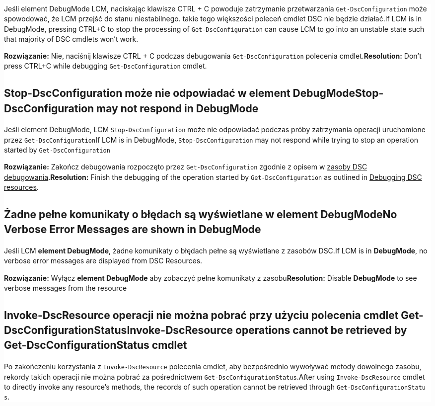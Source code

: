 <span data-ttu-id="28ba0-116">Jeśli element DebugMode LCM, naciskając klawisze CTRL + C powoduje zatrzymanie przetwarzania `Get-DscConfiguration` może spowodować, że LCM przejść do stanu niestabilnego. takie tego większości poleceń cmdlet DSC nie będzie działać.</span><span class="sxs-lookup"><span data-stu-id="28ba0-116">If LCM is in DebugMode, pressing CTRL+C to stop the processing of `Get-DscConfiguration` can cause LCM to go into an unstable state such that majority of DSC cmdlets won’t work.</span></span>

<span data-ttu-id="28ba0-117">**Rozwiązanie:** Nie, naciśnij klawisze CTRL + C podczas debugowania `Get-DscConfiguration` polecenia cmdlet.</span><span class="sxs-lookup"><span data-stu-id="28ba0-117">**Resolution:** Don’t press CTRL+C while debugging `Get-DscConfiguration` cmdlet.</span></span>

## <a name="stop-dscconfiguration-may-not-respond-in-debugmode"></a><span data-ttu-id="28ba0-118">Stop-DscConfiguration może nie odpowiadać w element DebugMode</span><span class="sxs-lookup"><span data-stu-id="28ba0-118">Stop-DscConfiguration may not respond in DebugMode</span></span>

<span data-ttu-id="28ba0-119">Jeśli element DebugMode, LCM `Stop-DscConfiguration` może nie odpowiadać podczas próby zatrzymania operacji uruchomione przez `Get-DscConfiguration`</span><span class="sxs-lookup"><span data-stu-id="28ba0-119">If LCM is in DebugMode, `Stop-DscConfiguration` may not respond while trying to stop an operation started by `Get-DscConfiguration`</span></span>

<span data-ttu-id="28ba0-120">**Rozwiązanie:** Zakończ debugowania rozpoczęto przez `Get-DscConfiguration` zgodnie z opisem w [zasoby DSC debugowania](/powershell/dsc/troubleshooting/debugResource).</span><span class="sxs-lookup"><span data-stu-id="28ba0-120">**Resolution:** Finish the debugging of the operation started by `Get-DscConfiguration` as outlined in [Debugging DSC resources](/powershell/dsc/troubleshooting/debugResource).</span></span>

## <a name="no-verbose-error-messages-are-shown-in-debugmode"></a><span data-ttu-id="28ba0-121">Żadne pełne komunikaty o błędach są wyświetlane w element DebugMode</span><span class="sxs-lookup"><span data-stu-id="28ba0-121">No Verbose Error Messages are shown in DebugMode</span></span>

<span data-ttu-id="28ba0-122">Jeśli LCM **element DebugMode**, żadne komunikaty o błędach pełne są wyświetlane z zasobów DSC.</span><span class="sxs-lookup"><span data-stu-id="28ba0-122">If LCM is in **DebugMode**, no verbose error messages are displayed from DSC Resources.</span></span>

<span data-ttu-id="28ba0-123">**Rozwiązanie:** Wyłącz **element DebugMode** aby zobaczyć pełne komunikaty z zasobu</span><span class="sxs-lookup"><span data-stu-id="28ba0-123">**Resolution:** Disable **DebugMode** to see verbose messages from the resource</span></span>

## <a name="invoke-dscresource-operations-cannot-be-retrieved-by-get-dscconfigurationstatus-cmdlet"></a><span data-ttu-id="28ba0-124">Invoke-DscResource operacji nie można pobrać przy użyciu polecenia cmdlet Get-DscConfigurationStatus</span><span class="sxs-lookup"><span data-stu-id="28ba0-124">Invoke-DscResource operations cannot be retrieved by Get-DscConfigurationStatus cmdlet</span></span>

<span data-ttu-id="28ba0-125">Po zakończeniu korzystania z `Invoke-DscResource` polecenia cmdlet, aby bezpośrednio wywoływać metody dowolnego zasobu, rekordy takich operacji nie można pobrać za pośrednictwem `Get-DscConfigurationStatus`.</span><span class="sxs-lookup"><span data-stu-id="28ba0-125">After using `Invoke-DscResource` cmdlet to directly invoke any resource’s methods, the records of such operation cannot be retrieved through `Get-DscConfigurationStatus`.</span></span>
